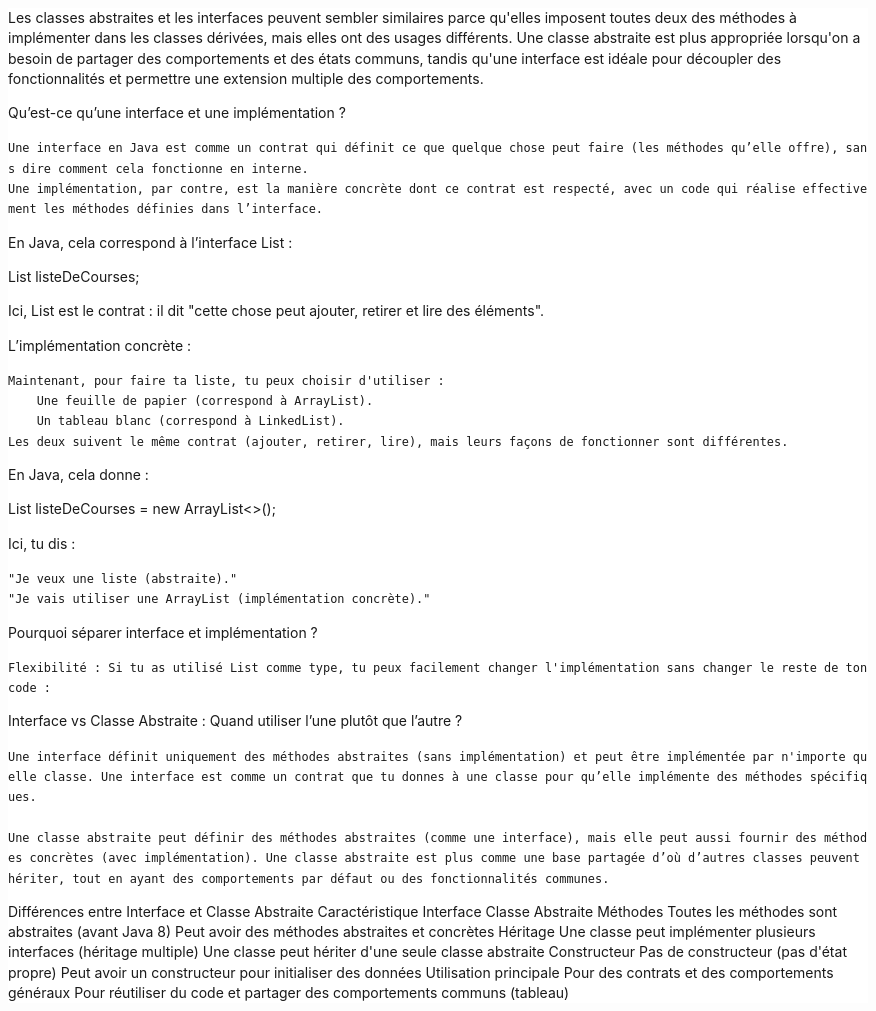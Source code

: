 







Les classes abstraites et les interfaces peuvent sembler similaires parce qu'elles imposent toutes deux des méthodes à implémenter dans les classes dérivées, mais elles ont des usages différents. Une classe abstraite est plus appropriée lorsqu'on a besoin de partager des comportements et des états communs, tandis qu'une interface est idéale pour découpler des fonctionnalités et permettre une extension multiple des comportements.


Qu’est-ce qu’une interface et une implémentation ?

    Une interface en Java est comme un contrat qui définit ce que quelque chose peut faire (les méthodes qu’elle offre), sans dire comment cela fonctionne en interne.
    Une implémentation, par contre, est la manière concrète dont ce contrat est respecté, avec un code qui réalise effectivement les méthodes définies dans l’interface.

En Java, cela correspond à l’interface List :

List<String> listeDeCourses;

Ici, List est le contrat : il dit "cette chose peut ajouter, retirer et lire des éléments".

L’implémentation concrète :

    Maintenant, pour faire ta liste, tu peux choisir d'utiliser :
        Une feuille de papier (correspond à ArrayList).
        Un tableau blanc (correspond à LinkedList).
    Les deux suivent le même contrat (ajouter, retirer, lire), mais leurs façons de fonctionner sont différentes.

En Java, cela donne :

List<String> listeDeCourses = new ArrayList<>();

Ici, tu dis :

    "Je veux une liste (abstraite)."
    "Je vais utiliser une ArrayList (implémentation concrète)."

Pourquoi séparer interface et implémentation ?

    Flexibilité : Si tu as utilisé List comme type, tu peux facilement changer l'implémentation sans changer le reste de ton code :


Interface vs Classe Abstraite : Quand utiliser l’une plutôt que l’autre ?

    Une interface définit uniquement des méthodes abstraites (sans implémentation) et peut être implémentée par n'importe quelle classe. Une interface est comme un contrat que tu donnes à une classe pour qu’elle implémente des méthodes spécifiques.

    Une classe abstraite peut définir des méthodes abstraites (comme une interface), mais elle peut aussi fournir des méthodes concrètes (avec implémentation). Une classe abstraite est plus comme une base partagée d’où d’autres classes peuvent hériter, tout en ayant des comportements par défaut ou des fonctionnalités communes.

Différences entre Interface et Classe Abstraite
Caractéristique	Interface	Classe Abstraite
Méthodes	Toutes les méthodes sont abstraites (avant Java 8)	Peut avoir des méthodes abstraites et concrètes
Héritage	Une classe peut implémenter plusieurs interfaces (héritage multiple)	Une classe peut hériter d'une seule classe abstraite
Constructeur	Pas de constructeur (pas d'état propre)	Peut avoir un constructeur pour initialiser des données
Utilisation principale	Pour des contrats et des comportements généraux	Pour réutiliser du code et partager des comportements communs
(tableau)
